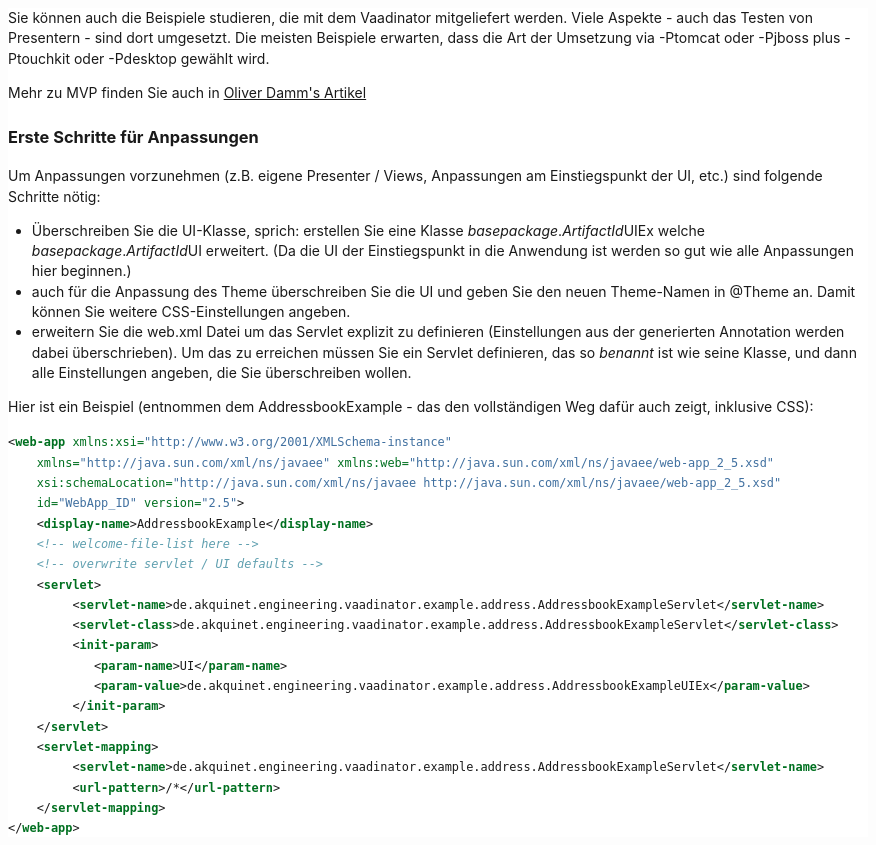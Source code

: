 Sie können auch die Beispiele studieren, die mit dem Vaadinator mitgeliefert werden. Viele Aspekte - auch das Testen von Presentern - sind dort umgesetzt. Die meisten Beispiele erwarten, dass die Art der Umsetzung via -Ptomcat oder -Pjboss plus -Ptouchkit oder -Pdesktop gewählt wird.

Mehr zu MVP finden Sie auch in [Oliver Damm's Artikel](http://www.sigs-datacom.de/fachzeitschriften/javaspektrum/archiv/artikelansicht.html?tx_mwjournals_pi1%5Bpointer%5D=0&tx_mwjournals_pi1%5Bmode%5D=1&tx_mwjournals_pi1%5BshowUid%5D=7663)

### Erste Schritte für Anpassungen

Um Anpassungen vorzunehmen (z.B. eigene Presenter / Views, Anpassungen am Einstiegspunkt der UI, etc.) sind folgende Schritte nötig:
- Überschreiben Sie die UI-Klasse, sprich: erstellen Sie eine Klasse <i>basepackage</i>.<i>ArtifactId</i>UIEx welche <i>basepackage</i>.<i>ArtifactId</i>UI erweitert. (Da die UI der Einstiegspunkt in die Anwendung ist werden so gut wie alle Anpassungen hier beginnen.)
- auch für die Anpassung des Theme überschreiben Sie die UI und geben Sie den neuen Theme-Namen in @Theme an. Damit können Sie weitere CSS-Einstellungen angeben.
- erweitern Sie die web.xml Datei um das Servlet explizit zu definieren (Einstellungen aus der generierten Annotation werden dabei überschrieben). Um das zu erreichen müssen Sie ein Servlet definieren, das so <i>benannt</i> ist wie seine Klasse, und dann alle Einstellungen angeben, die Sie überschreiben wollen.

Hier ist ein Beispiel (entnommen dem AddressbookExample - das den vollständigen Weg dafür auch zeigt, inklusive CSS): 

```XML
<web-app xmlns:xsi="http://www.w3.org/2001/XMLSchema-instance"
	xmlns="http://java.sun.com/xml/ns/javaee" xmlns:web="http://java.sun.com/xml/ns/javaee/web-app_2_5.xsd"
	xsi:schemaLocation="http://java.sun.com/xml/ns/javaee http://java.sun.com/xml/ns/javaee/web-app_2_5.xsd"
	id="WebApp_ID" version="2.5">
	<display-name>AddressbookExample</display-name>
	<!-- welcome-file-list here -->
	<!-- overwrite servlet / UI defaults -->
	<servlet>
		 <servlet-name>de.akquinet.engineering.vaadinator.example.address.AddressbookExampleServlet</servlet-name>
		 <servlet-class>de.akquinet.engineering.vaadinator.example.address.AddressbookExampleServlet</servlet-class>
		 <init-param>
		 	<param-name>UI</param-name>
		 	<param-value>de.akquinet.engineering.vaadinator.example.address.AddressbookExampleUIEx</param-value>
		 </init-param>
	</servlet>
	<servlet-mapping>
		 <servlet-name>de.akquinet.engineering.vaadinator.example.address.AddressbookExampleServlet</servlet-name>
		 <url-pattern>/*</url-pattern>
	</servlet-mapping>
</web-app>
```
